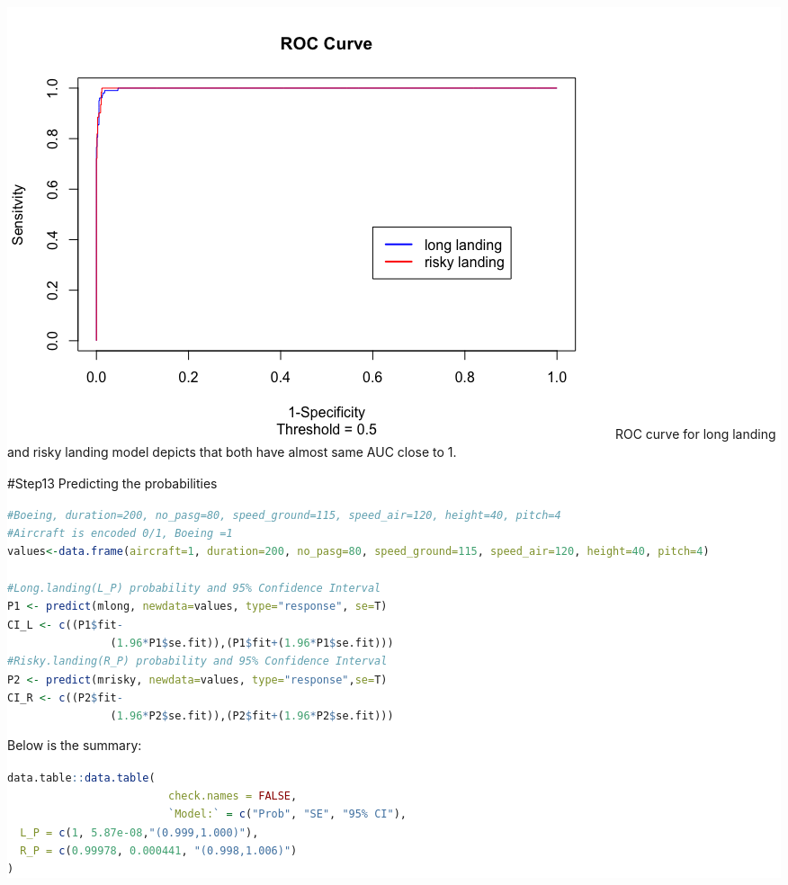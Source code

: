 ![](Part-2_files/figure-gfm/unnamed-chunk-29-1.png) ROC curve
for long landing and risky landing model depicts that both have almost
same AUC close to 1.

\#Step13 Predicting the
probabilities

``` r
#Boeing, duration=200, no_pasg=80, speed_ground=115, speed_air=120, height=40, pitch=4
#Aircraft is encoded 0/1, Boeing =1
values<-data.frame(aircraft=1, duration=200, no_pasg=80, speed_ground=115, speed_air=120, height=40, pitch=4)

#Long.landing(L_P) probability and 95% Confidence Interval
P1 <- predict(mlong, newdata=values, type="response", se=T)
CI_L <- c((P1$fit-
                (1.96*P1$se.fit)),(P1$fit+(1.96*P1$se.fit)))
#Risky.landing(R_P) probability and 95% Confidence Interval
P2 <- predict(mrisky, newdata=values, type="response",se=T)
CI_R <- c((P2$fit-
                (1.96*P2$se.fit)),(P2$fit+(1.96*P2$se.fit)))
```

Below is the summary:

``` r
data.table::data.table(
                         check.names = FALSE,
                         `Model:` = c("Prob", "SE", "95% CI"),
  L_P = c(1, 5.87e-08,"(0.999,1.000)"),
  R_P = c(0.99978, 0.000441, "(0.998,1.006)")
)
```
